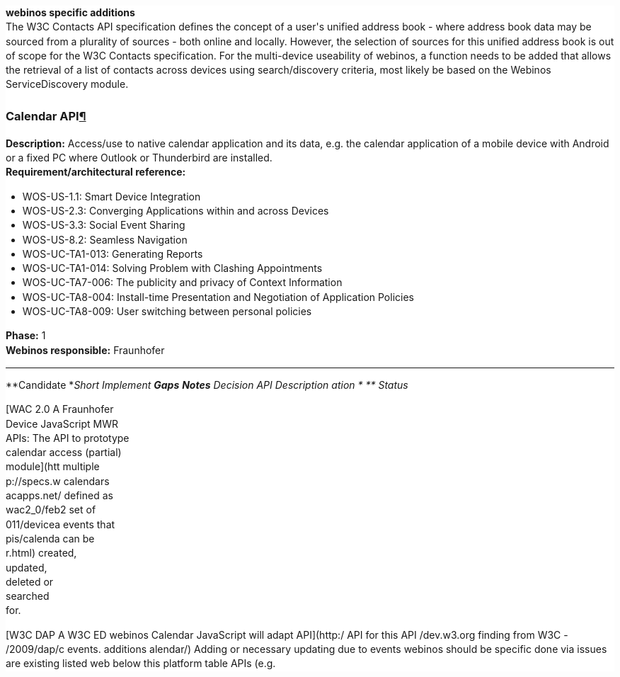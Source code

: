 **webinos specific additions**\
The W3C Contacts API specification defines the concept of a user's
unified address book - where address book data may be sourced from a
plurality of sources - both online and locally. However, the selection
of sources for this unified address book is out of scope for the W3C
Contacts specification. For the multi-device useability of webinos, a
function needs to be added that allows the retrieval of a list of
contacts across devices using search/discovery criteria, most likely be
based on the Webinos ServiceDiscovery module.

### Calendar API[¶](#Calendar-API)

**Description:** Access/use to native calendar application and its data,
e.g. the calendar application of a mobile device with Android or a fixed
PC where Outlook or Thunderbird are installed.\
**Requirement/architectural reference:**

-   WOS-US-1.1: Smart Device Integration
-   WOS-US-2.3: Converging Applications within and across Devices
-   WOS-US-3.3: Social Event Sharing
-   WOS-US-8.2: Seamless Navigation
-   WOS-UC-TA1-013: Generating Reports
-   WOS-UC-TA1-014: Solving Problem with Clashing Appointments
-   WOS-UC-TA7-006: The publicity and privacy of Context Information
-   WOS-UC-TA8-004: Install-time Presentation and Negotiation of
    Application Policies
-   WOS-UC-TA8-009: User switching between personal policies

**Phase:** 1\
**Webinos responsible:** Fraunhofer

  ----------- ----------- ----------- ----------- ----------- -----------
  **Candidate **Short     **Implement **Gaps**    **Notes**   **Decision*
  API**       Description ation                               *
              **          Status**                            

  [WAC 2.0    A           Fraunhofer                          
  Device      JavaScript  MWR                                 
  APIs: The   API to      prototype                           
  calendar    access      (partial)                           
  module](htt multiple                                        
  p://specs.w calendars                                       
  acapps.net/ defined as                                      
  wac2_0/feb2 set of                                          
  011/devicea events that                                     
  pis/calenda can be                                          
  r.html)     created,                                        
              updated,                                        
              deleted or                                      
              searched                                        
              for.                                            

  [W3C DAP    A           W3C ED                              webinos
  Calendar    JavaScript                                      will adapt
  API](http:/ API for                                         this API
  /dev.w3.org finding                                         from W3C -
  /2009/dap/c events.                                         additions
  alendar/)   Adding or                                       necessary
              updating                                        due to
              events                                          webinos
              should be                                       specific
              done via                                        issues are
              existing                                        listed
              web                                             below this
              platform                                        table
              APIs (e.g.                                      